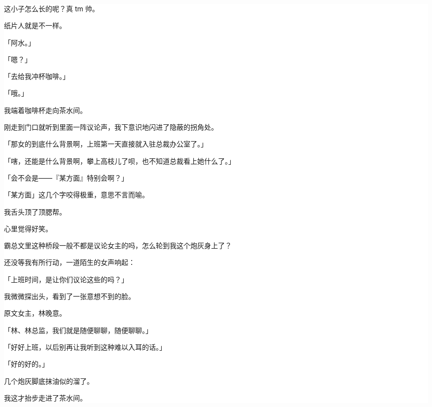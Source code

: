 
这小子怎么长的呢？真 tm 帅。


纸片人就是不一样。


「阿水。」


「嗯？」


「去给我冲杯咖啡。」


「哦。」


我端着咖啡杯走向茶水间。


刚走到门口就听到里面一阵议论声，我下意识地闪进了隐蔽的拐角处。


「那女的到底什么背景啊，上班第一天直接就入驻总裁办公室了。」


「嗐，还能是什么背景啊，攀上高枝儿了呗，也不知道总裁看上她什么了。」


「会不会是——『某方面』特别会啊？」


「某方面」这几个字咬得极重，意思不言而喻。


我舌头顶了顶腮帮。


心里觉得好笑。


霸总文里这种桥段一般不都是议论女主的吗，怎么轮到我这个炮灰身上了？


还没等我有所行动，一道陌生的女声响起：


「上班时间，是让你们议论这些的吗？」


我微微探出头，看到了一张意想不到的脸。


原文女主，林晚意。


「林、林总监，我们就是随便聊聊，随便聊聊。」


「好好上班，以后别再让我听到这种难以入耳的话。」


「好的好的。」


几个炮灰脚底抹油似的溜了。


我这才抬步走进了茶水间。

